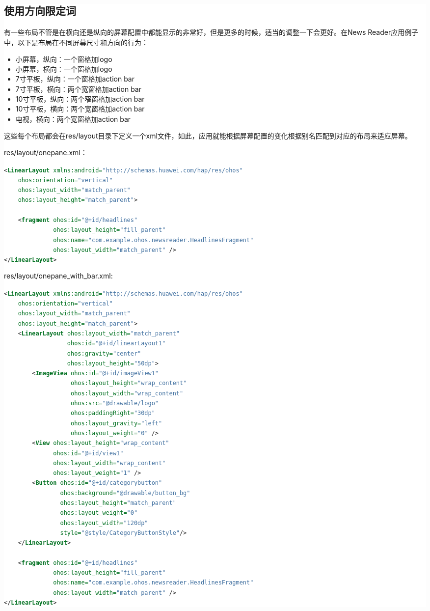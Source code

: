 ## 使用方向限定词

有一些布局不管是在横向还是纵向的屏幕配置中都能显示的非常好，但是更多的时候，适当的调整一下会更好。在News Reader应用例子中，以下是布局在不同屏幕尺寸和方向的行为：

* 小屏幕，纵向：一个窗格加logo
* 小屏幕，横向：一个窗格加logo
* 7寸平板，纵向：一个窗格加action bar
* 7寸平板，横向：两个宽窗格加action bar
* 10寸平板，纵向：两个窄窗格加action bar
* 10寸平板，横向：两个宽窗格加action bar
* 电视，横向：两个宽窗格加action bar

这些每个布局都会在res/layout目录下定义一个xml文件，如此，应用就能根据屏幕配置的变化根据别名匹配到对应的布局来适应屏幕。

res/layout/onepane.xml：

```xml
<LinearLayout xmlns:android="http://schemas.huawei.com/hap/res/ohos"
    ohos:orientation="vertical"
    ohos:layout_width="match_parent"
    ohos:layout_height="match_parent">

    <fragment ohos:id="@+id/headlines"
              ohos:layout_height="fill_parent"
              ohos:name="com.example.ohos.newsreader.HeadlinesFragment"
              ohos:layout_width="match_parent" />
</LinearLayout>
```

res/layout/onepane_with_bar.xml:

```xml
<LinearLayout xmlns:android="http://schemas.huawei.com/hap/res/ohos"
    ohos:orientation="vertical"
    ohos:layout_width="match_parent"
    ohos:layout_height="match_parent">
    <LinearLayout ohos:layout_width="match_parent"
                  ohos:id="@+id/linearLayout1"
                  ohos:gravity="center"
                  ohos:layout_height="50dp">
        <ImageView ohos:id="@+id/imageView1"
                   ohos:layout_height="wrap_content"
                   ohos:layout_width="wrap_content"
                   ohos:src="@drawable/logo"
                   ohos:paddingRight="30dp"
                   ohos:layout_gravity="left"
                   ohos:layout_weight="0" />
        <View ohos:layout_height="wrap_content"
              ohos:id="@+id/view1"
              ohos:layout_width="wrap_content"
              ohos:layout_weight="1" />
        <Button ohos:id="@+id/categorybutton"
                ohos:background="@drawable/button_bg"
                ohos:layout_height="match_parent"
                ohos:layout_weight="0"
                ohos:layout_width="120dp"
                style="@style/CategoryButtonStyle"/>
    </LinearLayout>

    <fragment ohos:id="@+id/headlines"
              ohos:layout_height="fill_parent"
              ohos:name="com.example.ohos.newsreader.HeadlinesFragment"
              ohos:layout_width="match_parent" />
</LinearLayout>
```
